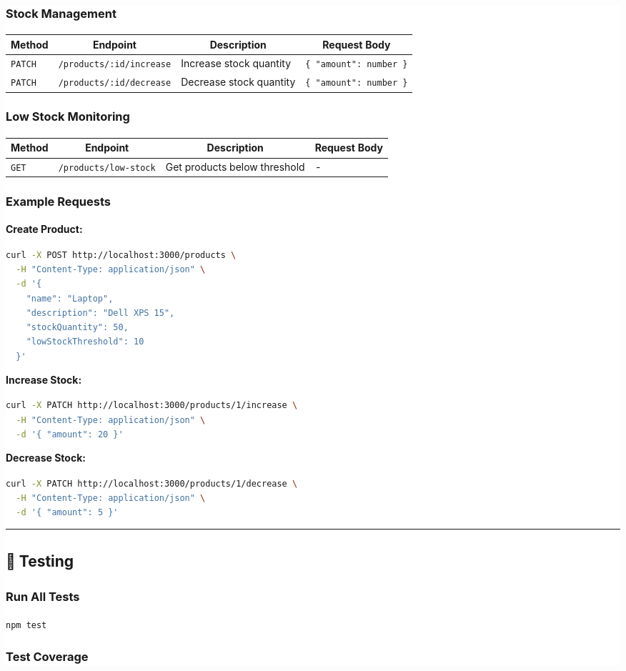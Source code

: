 ### Stock Management

| Method | Endpoint | Description | Request Body |
|--------|----------|-------------|--------------|
| `PATCH` | `/products/:id/increase` | Increase stock quantity | `{ "amount": number }` |
| `PATCH` | `/products/:id/decrease` | Decrease stock quantity | `{ "amount": number }` |

### Low Stock Monitoring

| Method | Endpoint | Description | Request Body |
|--------|----------|-------------|--------------|
| `GET` | `/products/low-stock` | Get products below threshold | - |

### Example Requests

**Create Product:**
```bash
curl -X POST http://localhost:3000/products \
  -H "Content-Type: application/json" \
  -d '{
    "name": "Laptop",
    "description": "Dell XPS 15",
    "stockQuantity": 50,
    "lowStockThreshold": 10
  }'
```

**Increase Stock:**
```bash
curl -X PATCH http://localhost:3000/products/1/increase \
  -H "Content-Type: application/json" \
  -d '{ "amount": 20 }'
```

**Decrease Stock:**
```bash
curl -X PATCH http://localhost:3000/products/1/decrease \
  -H "Content-Type: application/json" \
  -d '{ "amount": 5 }'
```

---

## 🧪 Testing

### Run All Tests

```bash
npm test
```

### Test Coverage
